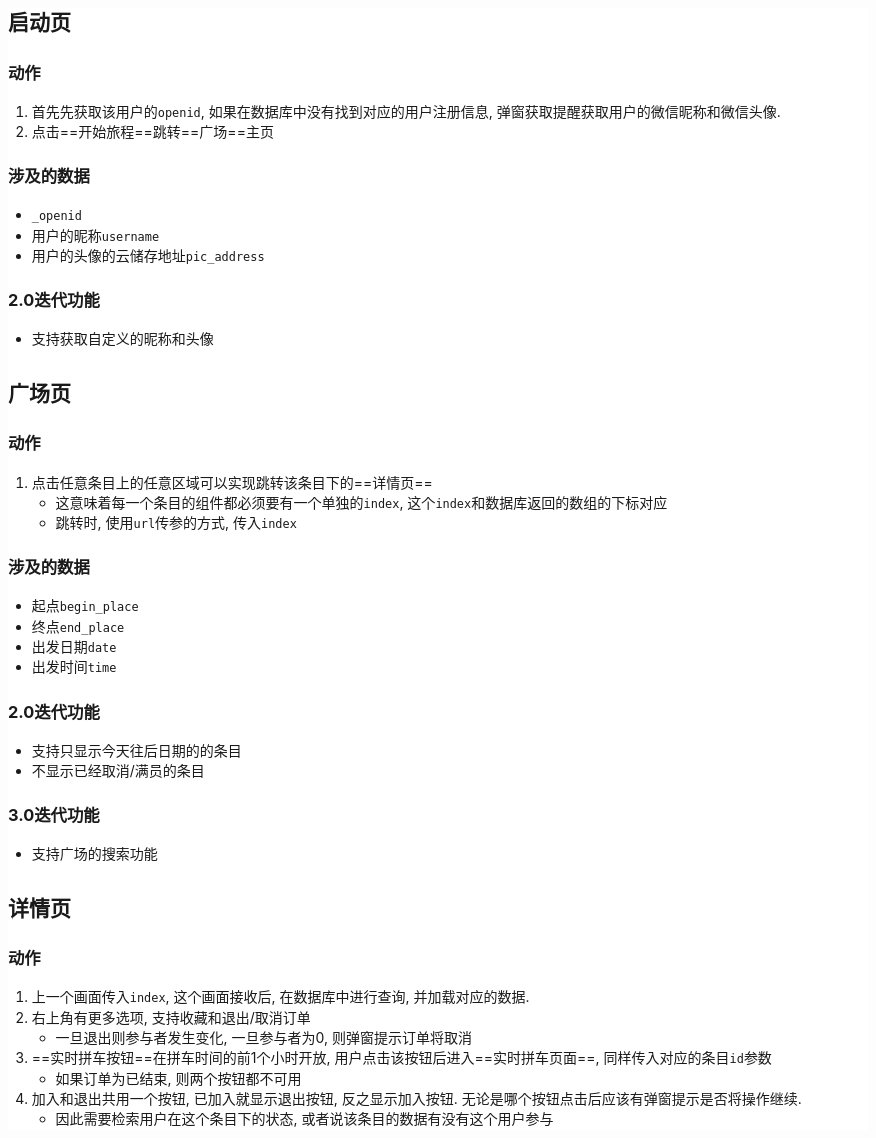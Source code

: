 ## 启动页

### 动作

1. 首先先获取该用户的`openid`, 如果在数据库中没有找到对应的用户注册信息, 弹窗获取提醒获取用户的微信昵称和微信头像.
2. 点击==开始旅程==跳转==广场==主页

### 涉及的数据

- `_openid`
- 用户的昵称`username`
- 用户的头像的云储存地址`pic_address`

### 2.0迭代功能

- 支持获取自定义的昵称和头像

## 广场页

### 动作

1. 点击任意条目上的任意区域可以实现跳转该条目下的==详情页==
   - 这意味着每一个条目的组件都必须要有一个单独的`index`, 这个`index`和数据库返回的数组的下标对应
   - 跳转时, 使用`url`传参的方式, 传入`index`

### 涉及的数据

- 起点`begin_place`
- 终点`end_place`
- 出发日期`date`
- 出发时间`time`

### 2.0迭代功能

- 支持只显示今天往后日期的的条目
- 不显示已经取消/满员的条目

### 3.0迭代功能

- 支持广场的搜索功能

## 详情页

### 动作

1. 上一个画面传入`index`, 这个画面接收后, 在数据库中进行查询, 并加载对应的数据.
2. 右上角有更多选项, 支持收藏和退出/取消订单
   - 一旦退出则参与者发生变化, 一旦参与者为0, 则弹窗提示订单将取消
3. ==实时拼车按钮==在拼车时间的前1个小时开放, 用户点击该按钮后进入==实时拼车页面==, 同样传入对应的条目`id`参数
   - 如果订单为已结束, 则两个按钮都不可用
4. 加入和退出共用一个按钮, 已加入就显示退出按钮, 反之显示加入按钮. 无论是哪个按钮点击后应该有弹窗提示是否将操作继续.
   - 因此需要检索用户在这个条目下的状态, 或者说该条目的数据有没有这个用户参与

